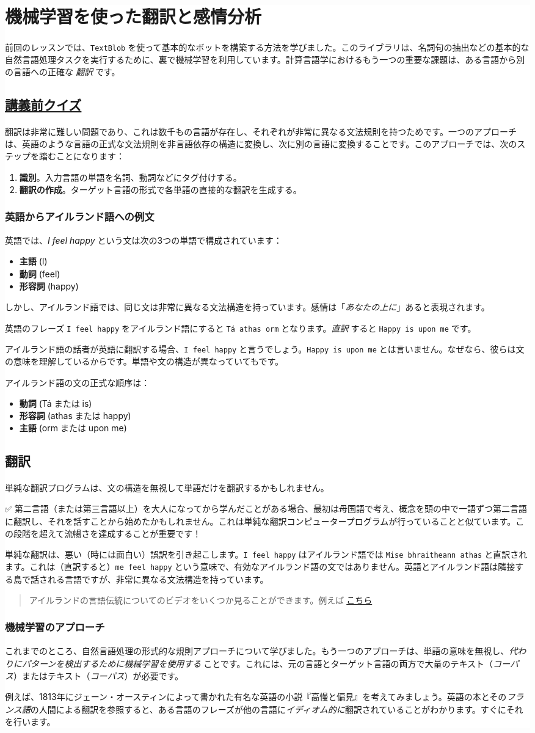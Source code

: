 # 機械学習を使った翻訳と感情分析

前回のレッスンでは、`TextBlob` を使って基本的なボットを構築する方法を学びました。このライブラリは、名詞句の抽出などの基本的な自然言語処理タスクを実行するために、裏で機械学習を利用しています。計算言語学におけるもう一つの重要な課題は、ある言語から別の言語への正確な _翻訳_ です。

## [講義前クイズ](https://gray-sand-07a10f403.1.azurestaticapps.net/quiz/35/)

翻訳は非常に難しい問題であり、これは数千もの言語が存在し、それぞれが非常に異なる文法規則を持つためです。一つのアプローチは、英語のような言語の正式な文法規則を非言語依存の構造に変換し、次に別の言語に変換することです。このアプローチでは、次のステップを踏むことになります：

1. **識別**。入力言語の単語を名詞、動詞などにタグ付けする。
2. **翻訳の作成**。ターゲット言語の形式で各単語の直接的な翻訳を生成する。

### 英語からアイルランド語への例文

英語では、_I feel happy_ という文は次の3つの単語で構成されています：

- **主語** (I)
- **動詞** (feel)
- **形容詞** (happy)

しかし、アイルランド語では、同じ文は非常に異なる文法構造を持っています。感情は「*あなたの上に*」あると表現されます。

英語のフレーズ `I feel happy` をアイルランド語にすると `Tá athas orm` となります。*直訳* すると `Happy is upon me` です。

アイルランド語の話者が英語に翻訳する場合、`I feel happy` と言うでしょう。`Happy is upon me` とは言いません。なぜなら、彼らは文の意味を理解しているからです。単語や文の構造が異なっていてもです。

アイルランド語の文の正式な順序は：

- **動詞** (Tá または is)
- **形容詞** (athas または happy)
- **主語** (orm または upon me)

## 翻訳

単純な翻訳プログラムは、文の構造を無視して単語だけを翻訳するかもしれません。

✅ 第二言語（または第三言語以上）を大人になってから学んだことがある場合、最初は母国語で考え、概念を頭の中で一語ずつ第二言語に翻訳し、それを話すことから始めたかもしれません。これは単純な翻訳コンピュータープログラムが行っていることと似ています。この段階を超えて流暢さを達成することが重要です！

単純な翻訳は、悪い（時には面白い）誤訳を引き起こします。`I feel happy` はアイルランド語では `Mise bhraitheann athas` と直訳されます。これは（直訳すると）`me feel happy` という意味で、有効なアイルランド語の文ではありません。英語とアイルランド語は隣接する島で話される言語ですが、非常に異なる文法構造を持っています。

> アイルランドの言語伝統についてのビデオをいくつか見ることができます。例えば [こちら](https://www.youtube.com/watch?v=mRIaLSdRMMs)

### 機械学習のアプローチ

これまでのところ、自然言語処理の形式的な規則アプローチについて学びました。もう一つのアプローチは、単語の意味を無視し、_代わりにパターンを検出するために機械学習を使用する_ ことです。これには、元の言語とターゲット言語の両方で大量のテキスト（*コーパス*）またはテキスト（*コーパス*）が必要です。

例えば、1813年にジェーン・オースティンによって書かれた有名な英語の小説『高慢と偏見』を考えてみましょう。英語の本とその*フランス語*の人間による翻訳を参照すると、ある言語のフレーズが他の言語に*イディオム的に*翻訳されていることがわかります。すぐにそれを行います。

